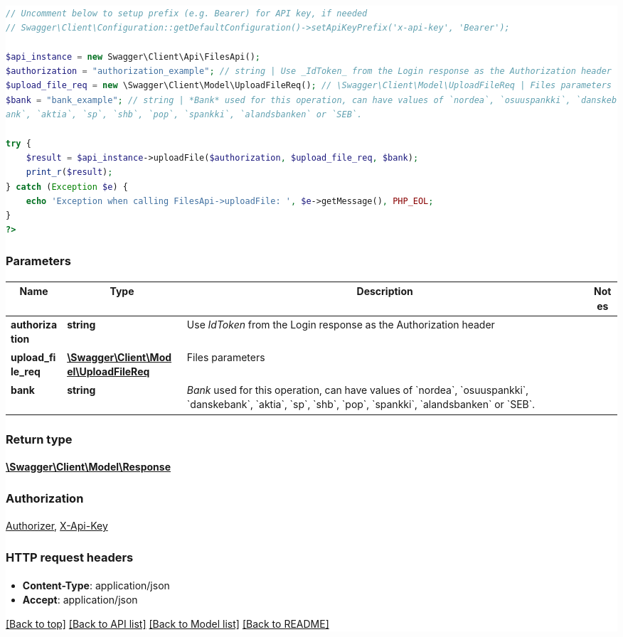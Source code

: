 ```php
// Uncomment below to setup prefix (e.g. Bearer) for API key, if needed
// Swagger\Client\Configuration::getDefaultConfiguration()->setApiKeyPrefix('x-api-key', 'Bearer');

$api_instance = new Swagger\Client\Api\FilesApi();
$authorization = "authorization_example"; // string | Use _IdToken_ from the Login response as the Authorization header
$upload_file_req = new \Swagger\Client\Model\UploadFileReq(); // \Swagger\Client\Model\UploadFileReq | Files parameters
$bank = "bank_example"; // string | *Bank* used for this operation, can have values of `nordea`, `osuuspankki`, `danskebank`, `aktia`, `sp`, `shb`, `pop`, `spankki`, `alandsbanken` or `SEB`.

try {
    $result = $api_instance->uploadFile($authorization, $upload_file_req, $bank);
    print_r($result);
} catch (Exception $e) {
    echo 'Exception when calling FilesApi->uploadFile: ', $e->getMessage(), PHP_EOL;
}
?>
```

### Parameters

Name | Type | Description  | Notes
------------- | ------------- | ------------- | -------------
 **authorization** | **string**| Use _IdToken_ from the Login response as the Authorization header |
 **upload_file_req** | [**\Swagger\Client\Model\UploadFileReq**](../Model/\Swagger\Client\Model\UploadFileReq.md)| Files parameters |
 **bank** | **string**| *Bank* used for this operation, can have values of &#x60;nordea&#x60;, &#x60;osuuspankki&#x60;, &#x60;danskebank&#x60;, &#x60;aktia&#x60;, &#x60;sp&#x60;, &#x60;shb&#x60;, &#x60;pop&#x60;, &#x60;spankki&#x60;, &#x60;alandsbanken&#x60; or &#x60;SEB&#x60;. |

### Return type

[**\Swagger\Client\Model\Response**](../Model/Response.md)

### Authorization

[Authorizer](../../README.md#Authorizer), [X-Api-Key](../../README.md#X-Api-Key)

### HTTP request headers

 - **Content-Type**: application/json
 - **Accept**: application/json

[[Back to top]](#) [[Back to API list]](../../README.md#documentation-for-api-endpoints) [[Back to Model list]](../../README.md#documentation-for-models) [[Back to README]](../../README.md)

